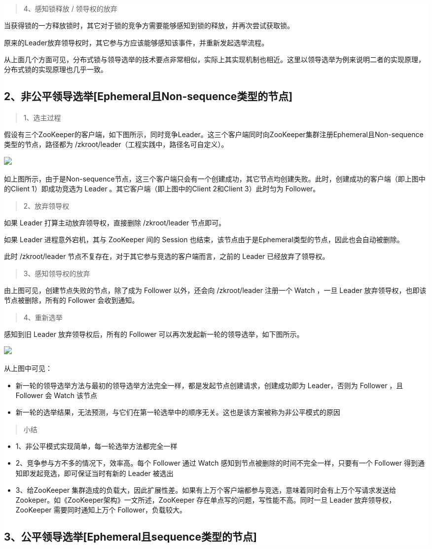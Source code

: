 > 4、感知锁释放 / 领导权的放弃

当获得锁的一方释放锁时，其它对于锁的竞争方需要能够感知到锁的释放，并再次尝试获取锁。

原来的Leader放弃领导权时，其它参与方应该能够感知该事件，并重新发起选举流程。

从上面几个方面可见，分布式锁与领导选举的技术要点非常相似，实际上其实现机制也相近。这里以领导选举为例来说明二者的实现原理，分布式锁的实现原理也几乎一致。 

## 2、非公平领导选举[Ephemeral且Non-sequence类型的节点]

> 1、选主过程

假设有三个ZooKeeper的客户端，如下图所示，同时竞争Leader。这三个客户端同时向ZooKeeper集群注册Ephemeral且Non-sequence类型的节点，路径都为 /zkroot/leader（工程实践中，路径名可自定义）。

![](../../pic/2020-03-14-17-37-09.png)

如上图所示，由于是Non-sequence节点，这三个客户端只会有一个创建成功，其它节点均创建失败。此时，创建成功的客户端（即上图中的Client 1）即成功竞选为 Leader 。其它客户端（即上图中的Client 2和Client 3）此时匀为 Follower。

> 2、放弃领导权

如果 Leader 打算主动放弃领导权，直接删除 /zkroot/leader 节点即可。

如果 Leader 进程意外宕机，其与 ZooKeeper 间的 Session 也结束，该节点由于是Ephemeral类型的节点，因此也会自动被删除。

此时 /zkroot/leader 节点不复存在，对于其它参与竞选的客户端而言，之前的 Leader 已经放弃了领导权。

> 3、感知领导权的放弃

由上图可见，创建节点失败的节点，除了成为 Follower 以外，还会向 /zkroot/leader 注册一个 Watch ，一旦 Leader 放弃领导权，也即该节点被删除，所有的 Follower 会收到通知。

> 4、重新选举

感知到旧 Leader 放弃领导权后，所有的 Follower 可以再次发起新一轮的领导选举，如下图所示。

![](../../pic/2020-03-14-17-39-19.png)


从上图中可见：

- 新一轮的领导选举方法与最初的领导选举方法完全一样，都是发起节点创建请求，创建成功即为 Leader，否则为 Follower ，且 Follower 会 Watch 该节点

- 新一轮的选举结果，无法预测，与它们在第一轮选举中的顺序无关。这也是该方案被称为非公平模式的原因

 

> 小结  
 

- 1、非公平模式实现简单，每一轮选举方法都完全一样

- 2、竞争参与方不多的情况下，效率高。每个 Follower 通过 Watch 感知到节点被删除的时间不完全一样，只要有一个 Follower 得到通知即发起竞选，即可保证当时有新的 Leader 被选出

- 3、给ZooKeeper 集群造成的负载大，因此扩展性差。如果有上万个客户端都参与竞选，意味着同时会有上万个写请求发送给 Zookeper。如《ZooKeeper架构》一文所述，ZooKeeper 存在单点写的问题，写性能不高。同时一旦 Leader 放弃领导权，ZooKeeper 需要同时通知上万个 Follower，负载较大。



## 3、公平领导选举[Ephemeral且sequence类型的节点]

